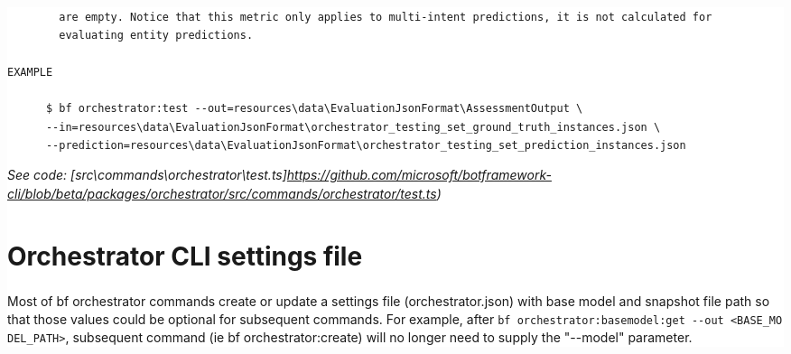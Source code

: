 ```
        are empty. Notice that this metric only applies to multi-intent predictions, it is not calculated for
        evaluating entity predictions.

EXAMPLE

      $ bf orchestrator:test --out=resources\data\EvaluationJsonFormat\AssessmentOutput \
      --in=resources\data\EvaluationJsonFormat\orchestrator_testing_set_ground_truth_instances.json \
      --prediction=resources\data\EvaluationJsonFormat\orchestrator_testing_set_prediction_instances.json
```

_See code: [src\commands\orchestrator\test.ts]https://github.com/microsoft/botframework-cli/blob/beta/packages/orchestrator/src/commands/orchestrator/test.ts)_


# Orchestrator CLI settings file
Most of bf orchestrator commands create or update a settings file (orchestrator.json) with base model and snapshot file path so that those values could be optional for subsequent commands.  For example, after ```bf orchestrator:basemodel:get --out <BASE_MODEL_PATH>```, subsequent command (ie bf orchestrator:create) will no longer need to supply the "--model" parameter.